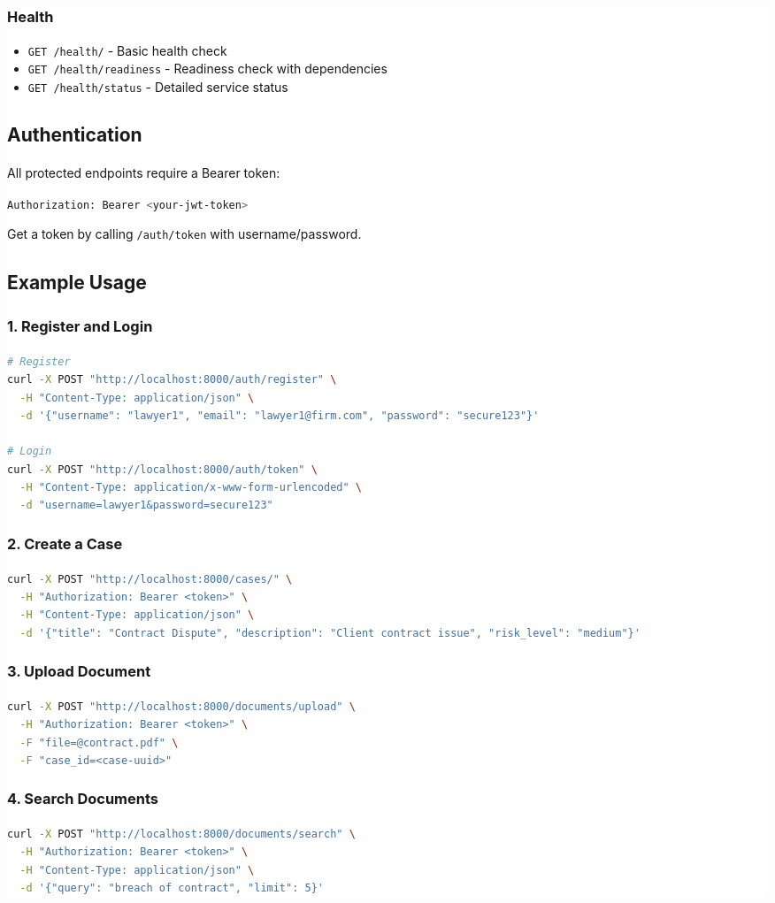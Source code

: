### Health
- `GET /health/` - Basic health check
- `GET /health/readiness` - Readiness check with dependencies
- `GET /health/status` - Detailed service status

## Authentication

All protected endpoints require a Bearer token:
```bash
Authorization: Bearer <your-jwt-token>
```

Get a token by calling `/auth/token` with username/password.

## Example Usage

### 1. Register and Login
```bash
# Register
curl -X POST "http://localhost:8000/auth/register" \
  -H "Content-Type: application/json" \
  -d '{"username": "lawyer1", "email": "lawyer1@firm.com", "password": "secure123"}'

# Login
curl -X POST "http://localhost:8000/auth/token" \
  -H "Content-Type: application/x-www-form-urlencoded" \
  -d "username=lawyer1&password=secure123"
```

### 2. Create a Case
```bash
curl -X POST "http://localhost:8000/cases/" \
  -H "Authorization: Bearer <token>" \
  -H "Content-Type: application/json" \
  -d '{"title": "Contract Dispute", "description": "Client contract issue", "risk_level": "medium"}'
```

### 3. Upload Document
```bash
curl -X POST "http://localhost:8000/documents/upload" \
  -H "Authorization: Bearer <token>" \
  -F "file=@contract.pdf" \
  -F "case_id=<case-uuid>"
```

### 4. Search Documents
```bash
curl -X POST "http://localhost:8000/documents/search" \
  -H "Authorization: Bearer <token>" \
  -H "Content-Type: application/json" \
  -d '{"query": "breach of contract", "limit": 5}'
```
